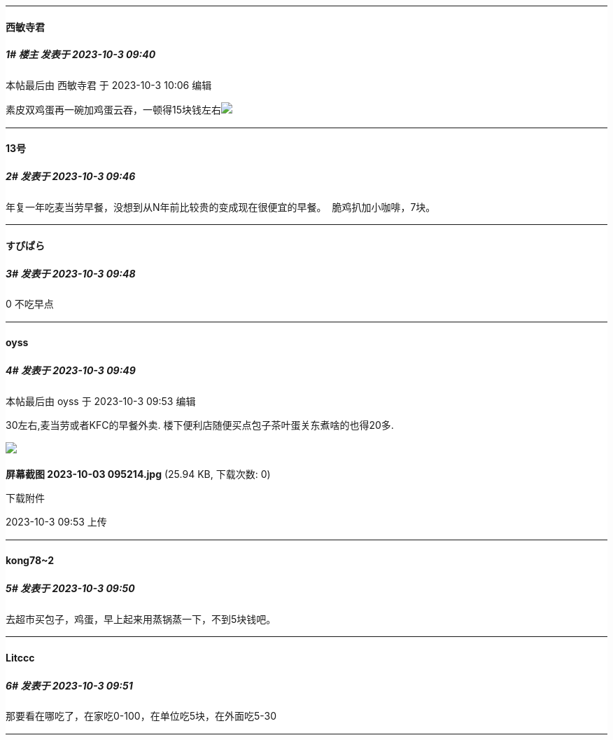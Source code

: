 
*****

####  西敏寺君  
##### 1#       楼主       发表于 2023-10-3 09:40

 本帖最后由 西敏寺君 于 2023-10-3 10:06 编辑 

素皮双鸡蛋再一碗加鸡蛋云吞，一顿得15块钱左右<img src="https://p.sda1.dev/13/c3f14629bf9ef4bbc67ff2c091492e40/CMP_20231003092527055.jpg" referrerpolicy="no-referrer">

*****

####  13号  
##### 2#       发表于 2023-10-3 09:46

年复一年吃麦当劳早餐，没想到从N年前比较贵的变成现在很便宜的早餐。  脆鸡扒加小咖啡，7块。

*****

####  すぴぱら  
##### 3#       发表于 2023-10-3 09:48

0 不吃早点

*****

####  oyss  
##### 4#       发表于 2023-10-3 09:49

 本帖最后由 oyss 于 2023-10-3 09:53 编辑 

30左右,麦当劳或者KFC的早餐外卖. 楼下便利店随便买点包子茶叶蛋关东煮啥的也得20多.

<img src="https://img.saraba1st.com/forum/202310/03/095313n7rhz0s6vrcxzoos.jpg" referrerpolicy="no-referrer">

<strong>屏幕截图 2023-10-03 095214.jpg</strong> (25.94 KB, 下载次数: 0)

下载附件

2023-10-3 09:53 上传

*****

####  kong78~2  
##### 5#       发表于 2023-10-3 09:50

去超市买包子，鸡蛋，早上起来用蒸锅蒸一下，不到5块钱吧。

*****

####  Litccc  
##### 6#       发表于 2023-10-3 09:51

那要看在哪吃了，在家吃0-100，在单位吃5块，在外面吃5-30

*****
